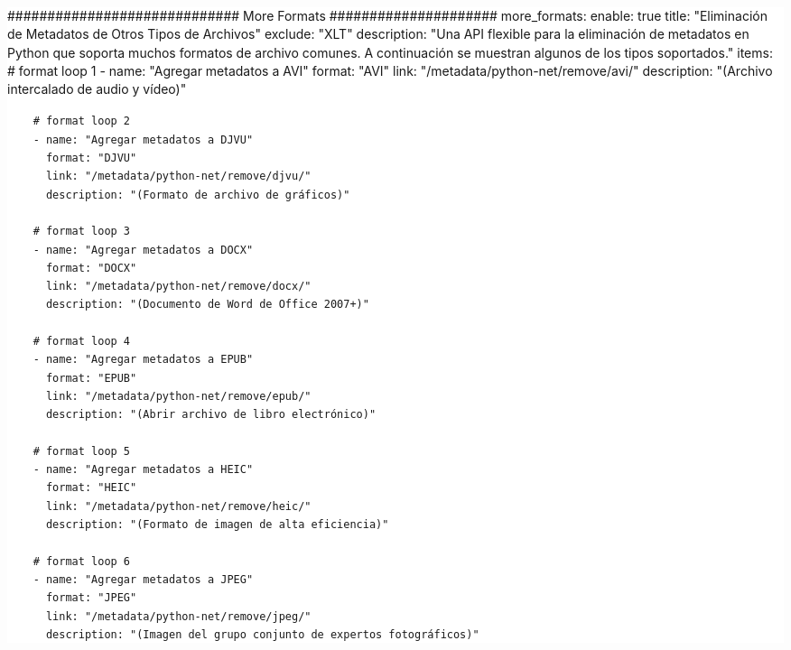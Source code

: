 
############################# More Formats #####################
more_formats:
    enable: true
    title: "Eliminación de Metadatos de Otros Tipos de Archivos"
    exclude: "XLT"
    description: "Una API flexible para la eliminación de metadatos en Python que soporta muchos formatos de archivo comunes. A continuación se muestran algunos de los tipos soportados."
    items: 
        # format loop 1
        - name: "Agregar metadatos a AVI"
          format: "AVI"
          link: "/metadata/python-net/remove/avi/"
          description: "(Archivo intercalado de audio y vídeo)"
          
        # format loop 2
        - name: "Agregar metadatos a DJVU"
          format: "DJVU"
          link: "/metadata/python-net/remove/djvu/"
          description: "(Formato de archivo de gráficos)"
          
        # format loop 3
        - name: "Agregar metadatos a DOCX"
          format: "DOCX"
          link: "/metadata/python-net/remove/docx/"
          description: "(Documento de Word de Office 2007+)"
          
        # format loop 4
        - name: "Agregar metadatos a EPUB"
          format: "EPUB"
          link: "/metadata/python-net/remove/epub/"
          description: "(Abrir archivo de libro electrónico)"
          
        # format loop 5
        - name: "Agregar metadatos a HEIC"
          format: "HEIC"
          link: "/metadata/python-net/remove/heic/"
          description: "(Formato de imagen de alta eficiencia)"
          
        # format loop 6
        - name: "Agregar metadatos a JPEG"
          format: "JPEG"
          link: "/metadata/python-net/remove/jpeg/"
          description: "(Imagen del grupo conjunto de expertos fotográficos)"
          